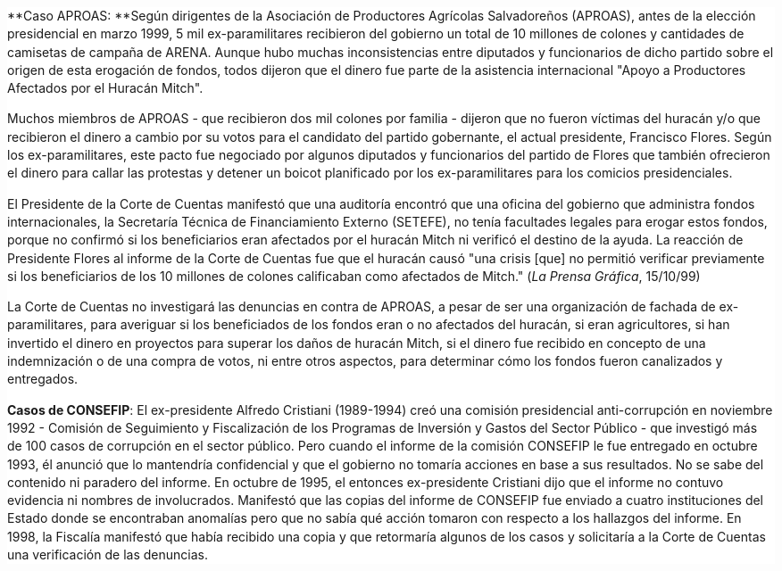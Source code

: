 **Caso APROAS: **Según dirigentes de la Asociación de Productores
Agrícolas Salvadoreños (APROAS), antes de la elección presidencial en
marzo 1999, 5 mil ex-paramilitares recibieron del gobierno un total de
10 millones de colones y cantidades de camisetas de campaña de ARENA.
Aunque hubo muchas inconsistencias entre diputados y funcionarios de
dicho partido sobre el origen de esta erogación de fondos, todos dijeron
que el dinero fue parte de la asistencia internacional "Apoyo a
Productores Afectados por el Huracán Mitch".

Muchos miembros de APROAS - que recibieron dos mil colones por familia -
dijeron que no fueron víctimas del huracán y/o que recibieron el dinero
a cambio por su votos para el candidato del partido gobernante, el
actual presidente, Francisco Flores. Según los ex-paramilitares, este
pacto fue negociado por algunos diputados y funcionarios del partido de
Flores que también ofrecieron el dinero para callar las protestas y
detener un boicot planificado por los ex-paramilitares para los comicios
presidenciales.

El Presidente de la Corte de Cuentas manifestó que una auditoría
encontró que una oficina del gobierno que administra fondos
internacionales, la Secretaría Técnica de Financiamiento Externo
(SETEFE), no tenía facultades legales para erogar estos fondos, porque
no confirmó si los beneficiarios eran afectados por el huracán Mitch ni
verificó el destino de la ayuda. La reacción de Presidente Flores al
informe de la Corte de Cuentas fue que el huracán causó "una crisis
\[que\] no permitió verificar previamente si los beneficiarios de los 10
millones de colones calificaban como afectados de Mitch." (*La* *Prensa
Gráfica*, 15/10/99)

La Corte de Cuentas no investigará las denuncias en contra de APROAS, a
pesar de ser una organización de fachada de ex-paramilitares, para
averiguar si los beneficiados de los fondos eran o no afectados del
huracán, si eran agricultores, si han invertido el dinero en proyectos
para superar los daños de huracán Mitch, si el dinero fue recibido en
concepto de una indemnización o de una compra de votos, ni entre otros
aspectos, para determinar cómo los fondos fueron canalizados y
entregados.

**Casos de CONSEFIP**: El ex-presidente Alfredo Cristiani (1989-1994)
creó una comisión presidencial anti-corrupción en noviembre 1992 -
Comisión de Seguimiento y Fiscalización de los Programas de Inversión y
Gastos del Sector Público - que investigó más de 100 casos de corrupción
en el sector público. Pero cuando el informe de la comisión CONSEFIP le
fue entregado en octubre 1993, él anunció que lo mantendría confidencial
y que el gobierno no tomaría acciones en base a sus resultados. No se
sabe del contenido ni paradero del informe. En octubre de 1995, el
entonces ex-presidente Cristiani dijo que el informe no contuvo
evidencia ni nombres de involucrados. Manifestó que las copias del
informe de CONSEFIP fue enviado a cuatro instituciones del Estado donde
se encontraban anomalías pero que no sabía qué acción tomaron con
respecto a los hallazgos del informe. En 1998, la Fiscalía manifestó que
había recibido una copia y que retormaría algunos de los casos y
solicitaría a la Corte de Cuentas una verificación de las denuncias.
